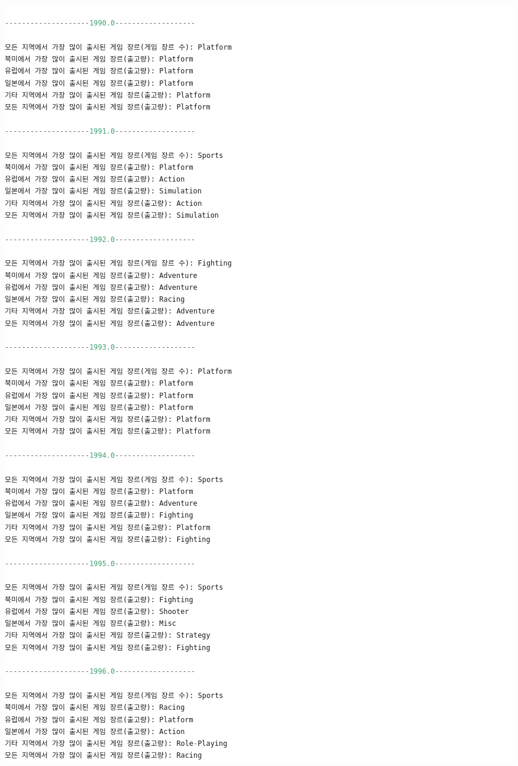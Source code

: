 ```py

--------------------1990.0-------------------

모든 지역에서 가장 많이 출시된 게임 장르(게임 장르 수): Platform
북미에서 가장 많이 출시된 게임 장르(출고량): Platform
유럽에서 가장 많이 출시된 게임 장르(출고량): Platform
일본에서 가장 많이 출시된 게임 장르(출고량): Platform
기타 지역에서 가장 많이 출시된 게임 장르(출고량): Platform
모든 지역에서 가장 많이 출시된 게임 장르(출고량): Platform

--------------------1991.0-------------------

모든 지역에서 가장 많이 출시된 게임 장르(게임 장르 수): Sports
북미에서 가장 많이 출시된 게임 장르(출고량): Platform
유럽에서 가장 많이 출시된 게임 장르(출고량): Action
일본에서 가장 많이 출시된 게임 장르(출고량): Simulation
기타 지역에서 가장 많이 출시된 게임 장르(출고량): Action
모든 지역에서 가장 많이 출시된 게임 장르(출고량): Simulation

--------------------1992.0-------------------

모든 지역에서 가장 많이 출시된 게임 장르(게임 장르 수): Fighting
북미에서 가장 많이 출시된 게임 장르(출고량): Adventure
유럽에서 가장 많이 출시된 게임 장르(출고량): Adventure
일본에서 가장 많이 출시된 게임 장르(출고량): Racing
기타 지역에서 가장 많이 출시된 게임 장르(출고량): Adventure
모든 지역에서 가장 많이 출시된 게임 장르(출고량): Adventure

--------------------1993.0-------------------

모든 지역에서 가장 많이 출시된 게임 장르(게임 장르 수): Platform
북미에서 가장 많이 출시된 게임 장르(출고량): Platform
유럽에서 가장 많이 출시된 게임 장르(출고량): Platform
일본에서 가장 많이 출시된 게임 장르(출고량): Platform
기타 지역에서 가장 많이 출시된 게임 장르(출고량): Platform
모든 지역에서 가장 많이 출시된 게임 장르(출고량): Platform

--------------------1994.0-------------------

모든 지역에서 가장 많이 출시된 게임 장르(게임 장르 수): Sports
북미에서 가장 많이 출시된 게임 장르(출고량): Platform
유럽에서 가장 많이 출시된 게임 장르(출고량): Adventure
일본에서 가장 많이 출시된 게임 장르(출고량): Fighting
기타 지역에서 가장 많이 출시된 게임 장르(출고량): Platform
모든 지역에서 가장 많이 출시된 게임 장르(출고량): Fighting

--------------------1995.0-------------------

모든 지역에서 가장 많이 출시된 게임 장르(게임 장르 수): Sports
북미에서 가장 많이 출시된 게임 장르(출고량): Fighting
유럽에서 가장 많이 출시된 게임 장르(출고량): Shooter
일본에서 가장 많이 출시된 게임 장르(출고량): Misc
기타 지역에서 가장 많이 출시된 게임 장르(출고량): Strategy
모든 지역에서 가장 많이 출시된 게임 장르(출고량): Fighting

--------------------1996.0-------------------

모든 지역에서 가장 많이 출시된 게임 장르(게임 장르 수): Sports
북미에서 가장 많이 출시된 게임 장르(출고량): Racing
유럽에서 가장 많이 출시된 게임 장르(출고량): Platform
일본에서 가장 많이 출시된 게임 장르(출고량): Action
기타 지역에서 가장 많이 출시된 게임 장르(출고량): Role-Playing
모든 지역에서 가장 많이 출시된 게임 장르(출고량): Racing
```